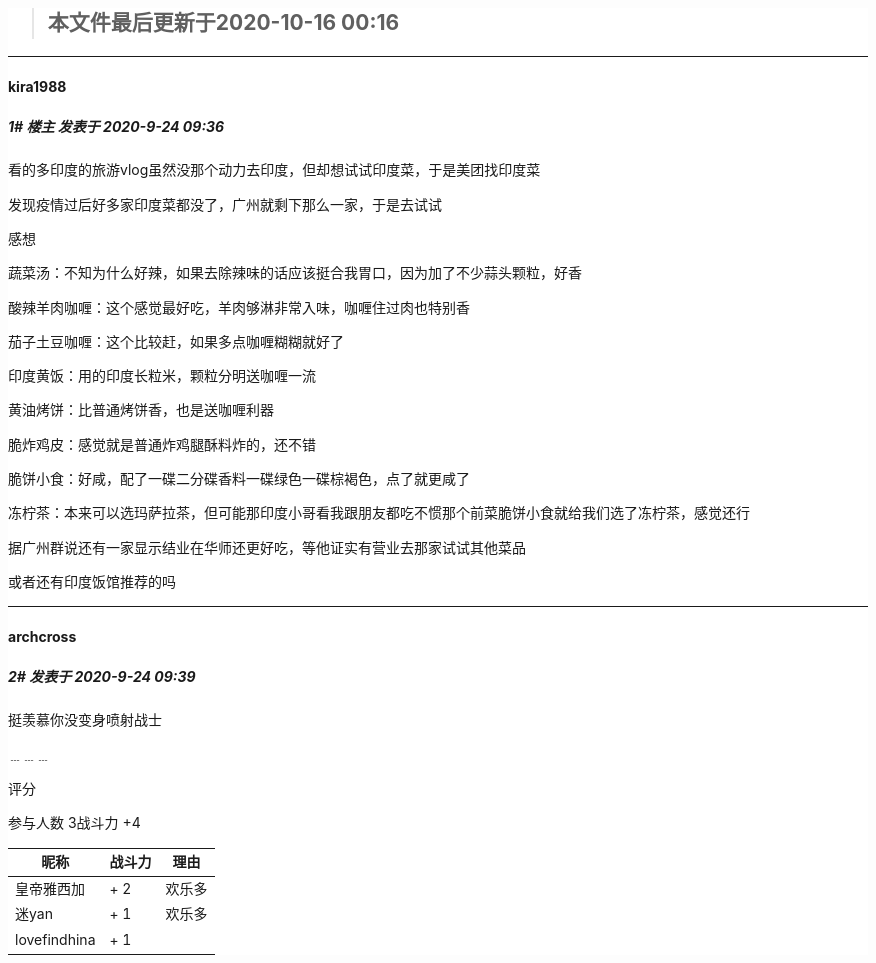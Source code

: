 > ## **本文件最后更新于2020-10-16 00:16** 



-----

####  kira1988  
##### 1#       楼主       发表于 2020-9-24 09:36




看的多印度的旅游vlog虽然没那个动力去印度，但却想试试印度菜，于是美团找印度菜

发现疫情过后好多家印度菜都没了，广州就剩下那么一家，于是去试试

感想

蔬菜汤：不知为什么好辣，如果去除辣味的话应该挺合我胃口，因为加了不少蒜头颗粒，好香

酸辣羊肉咖喱：这个感觉最好吃，羊肉够淋非常入味，咖喱住过肉也特别香

茄子土豆咖喱：这个比较赶，如果多点咖喱糊糊就好了

印度黄饭：用的印度长粒米，颗粒分明送咖喱一流

黄油烤饼：比普通烤饼香，也是送咖喱利器

脆炸鸡皮：感觉就是普通炸鸡腿酥料炸的，还不错

脆饼小食：好咸，配了一碟二分碟香料一碟绿色一碟棕褐色，点了就更咸了

冻柠茶：本来可以选玛萨拉茶，但可能那印度小哥看我跟朋友都吃不惯那个前菜脆饼小食就给我们选了冻柠茶，感觉还行

据广州群说还有一家显示结业在华师还更好吃，等他证实有营业去那家试试其他菜品

或者还有印度饭馆推荐的吗







-----

####  archcross  
##### 2#       发表于 2020-9-24 09:39




挺羡慕你没变身喷射战士



﹍﹍﹍

评分





 参与人数 3战斗力 +4

|昵称|战斗力|理由|
|----|---|---|
| 皇帝雅西加| + 2|欢乐多|
| 迷yan| + 1|欢乐多|
| lovefindhina| + 1||

